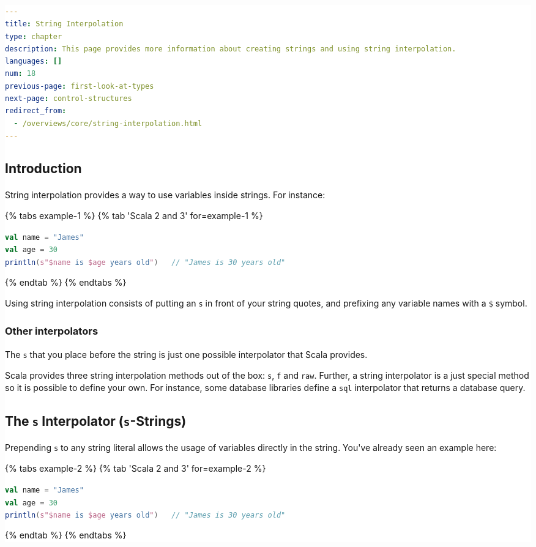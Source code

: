 ```yaml
---
title: String Interpolation
type: chapter
description: This page provides more information about creating strings and using string interpolation.
languages: []
num: 18
previous-page: first-look-at-types
next-page: control-structures
redirect_from:
  - /overviews/core/string-interpolation.html
---
```


## Introduction

String interpolation provides a way to use variables inside strings.
For instance:

{% tabs example-1 %}
{% tab 'Scala 2 and 3' for=example-1 %}
```scala
val name = "James"
val age = 30
println(s"$name is $age years old")   // "James is 30 years old"
```
{% endtab %}
{% endtabs %}

Using string interpolation consists of putting an `s` in front of your string
quotes, and prefixing any variable names with a `$` symbol.

### Other interpolators

The `s` that you place before the string is just one possible interpolator that Scala
provides.

Scala provides three string interpolation methods out of the box:  `s`, `f` and `raw`.
Further, a string interpolator is a just special method so it is possible to define your
own. For instance, some database libraries define a `sql` interpolator that returns a
database query.

## The `s` Interpolator (`s`-Strings)

Prepending `s` to any string literal allows the usage of variables directly in the string. You've already seen an example here:

{% tabs example-2 %}
{% tab 'Scala 2 and 3' for=example-2 %}
```scala
val name = "James"
val age = 30
println(s"$name is $age years old")   // "James is 30 years old"
```
{% endtab %}
{% endtabs %}
